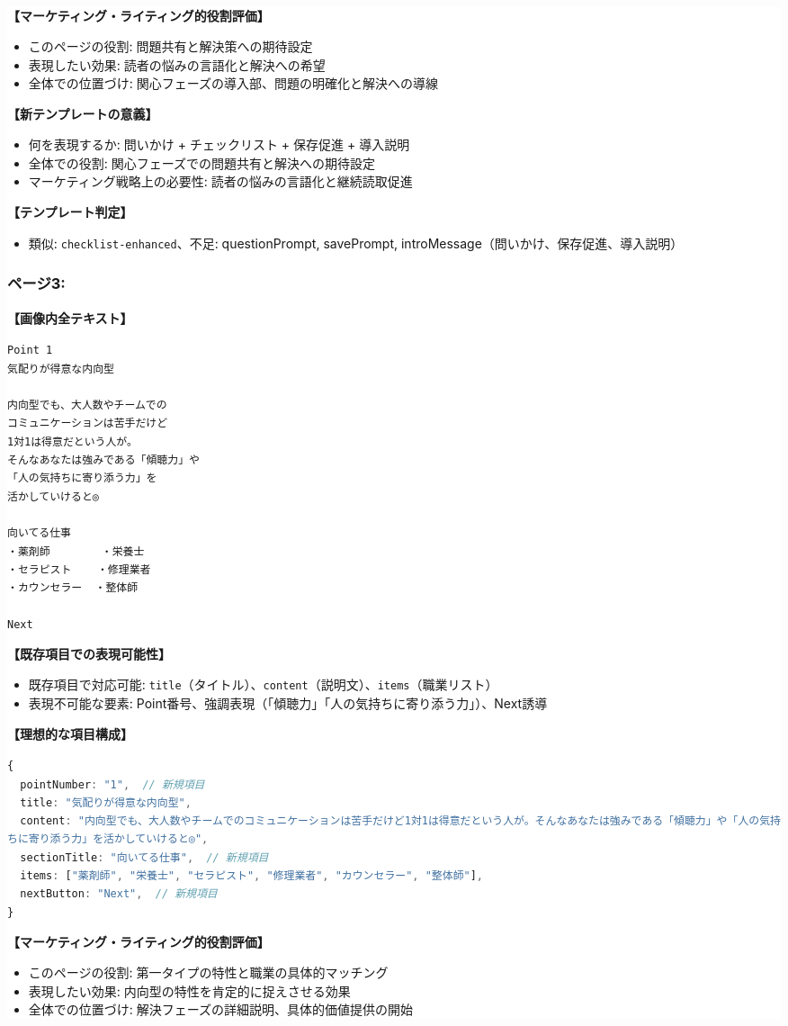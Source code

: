 **【マーケティング・ライティング的役割評価】**
- このページの役割: 問題共有と解決策への期待設定
- 表現したい効果: 読者の悩みの言語化と解決への希望
- 全体での位置づけ: 関心フェーズの導入部、問題の明確化と解決への導線

**【新テンプレートの意義】**
- 何を表現するか: 問いかけ + チェックリスト + 保存促進 + 導入説明
- 全体での役割: 関心フェーズでの問題共有と解決への期待設定
- マーケティング戦略上の必要性: 読者の悩みの言語化と継続読取促進

**【テンプレート判定】**
- 類似: `checklist-enhanced`、不足: questionPrompt, savePrompt, introMessage（問いかけ、保存促進、導入説明）

### ページ3:
**【画像内全テキスト】**
```
Point 1
気配りが得意な内向型

内向型でも、大人数やチームでの
コミュニケーションは苦手だけど
1対1は得意だという人が。
そんなあなたは強みである「傾聴力」や
「人の気持ちに寄り添う力」を
活かしていけると◎

向いてる仕事
・薬剤師        ・栄養士
・セラピスト    ・修理業者
・カウンセラー  ・整体師

Next
```

**【既存項目での表現可能性】**
- 既存項目で対応可能: `title`（タイトル）、`content`（説明文）、`items`（職業リスト）
- 表現不可能な要素: Point番号、強調表現（「傾聴力」「人の気持ちに寄り添う力」）、Next誘導

**【理想的な項目構成】**
```typescript
{
  pointNumber: "1",  // 新規項目
  title: "気配りが得意な内向型",
  content: "内向型でも、大人数やチームでのコミュニケーションは苦手だけど1対1は得意だという人が。そんなあなたは強みである「傾聴力」や「人の気持ちに寄り添う力」を活かしていけると◎",
  sectionTitle: "向いてる仕事",  // 新規項目
  items: ["薬剤師", "栄養士", "セラピスト", "修理業者", "カウンセラー", "整体師"],
  nextButton: "Next",  // 新規項目
}
```

**【マーケティング・ライティング的役割評価】**
- このページの役割: 第一タイプの特性と職業の具体的マッチング
- 表現したい効果: 内向型の特性を肯定的に捉えさせる効果
- 全体での位置づけ: 解決フェーズの詳細説明、具体的価値提供の開始
